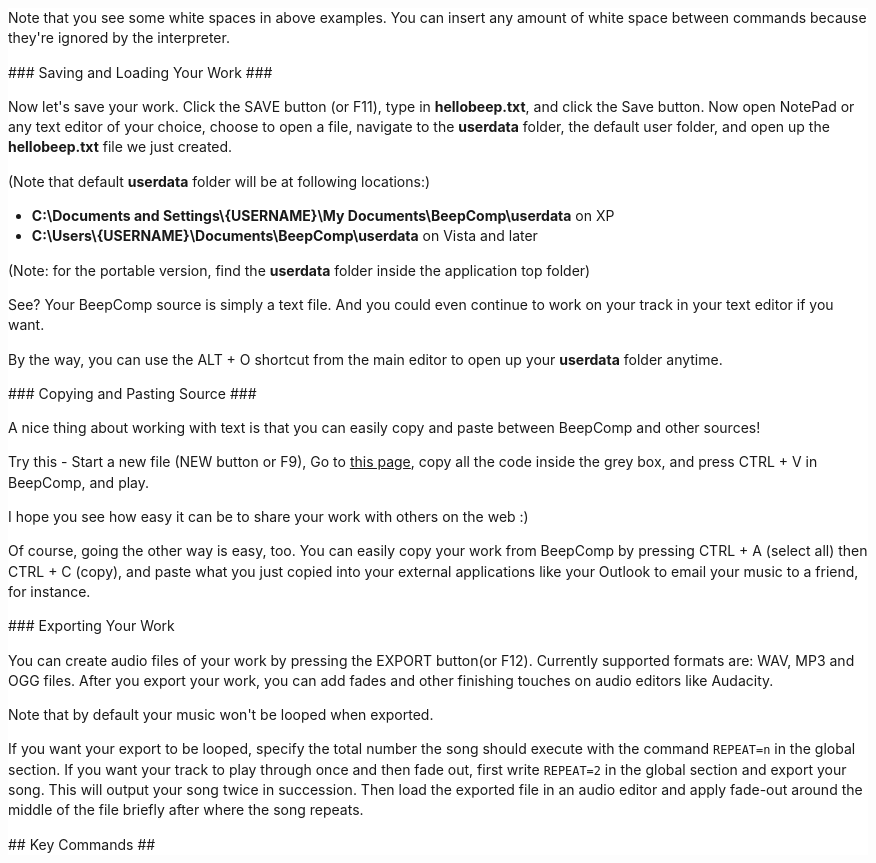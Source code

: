 Note that you see some white spaces in above examples. You can insert any amount of white space between commands because they're ignored by the interpreter.

<div id="basics_saving_and_loading_your_work" />
### Saving and Loading Your Work ###

Now let's save your work. Click the SAVE button (or F11), type in **hellobeep.txt**, and click the Save button. Now open NotePad or any text editor of your choice, choose to open a file, navigate to the **userdata** folder, the default user folder, and open up the **hellobeep.txt** file we just created.

(Note that default **userdata** folder will be at following locations:)

* **C:\Documents and Settings\\{USERNAME}\My Documents\BeepComp\userdata** on XP
* **C:\Users\\{USERNAME}\\Documents\BeepComp\userdata** on Vista and later

(Note: for the portable version, find the **userdata** folder inside the application top folder)

See? Your BeepComp source is simply a text file. And you could even continue to work on your track in your text editor if you want.

By the way, you can use the ALT + O shortcut from the main editor to open up your **userdata** folder anytime.

<div id="basics_copying_and_pasting_source" />
### Copying and Pasting Source ###

A nice thing about working with text is that you can easily copy and paste between BeepComp and other sources!

Try this - Start a new file (NEW button or F9), Go to [this page](http://codrspace.com/hiromorozumi/beepcomp-source-ys-1-field-music/), copy all the code inside the grey box, and press CTRL + V in BeepComp, and play.

I hope you see how easy it can be to share your work with others on the web :)

Of course, going the other way is easy, too. You can easily copy your work from BeepComp by pressing CTRL + A (select all) then CTRL + C (copy), and paste what you just copied into your external applications like your Outlook to email your music to a friend, for instance.

<div id="basics_exporting_your_work" />
### Exporting Your Work

You can create audio files of your work by pressing the EXPORT button(or F12). Currently supported formats are: WAV, MP3 and OGG files. After you export your work, you can add fades and other finishing touches on audio editors like Audacity.

Note that by default your music won't be looped when exported.

If you want your export to be looped, specify the total number the song should execute with the command `REPEAT=n` in the global section. If you want your track to play through once and then fade out, first write `REPEAT=2` in the global section and export your song. This will output your song twice in succession. Then load the exported file in an audio editor and apply fade-out around the middle of the file briefly after where the song repeats.

<div id="key_commands" />
## Key Commands ##
